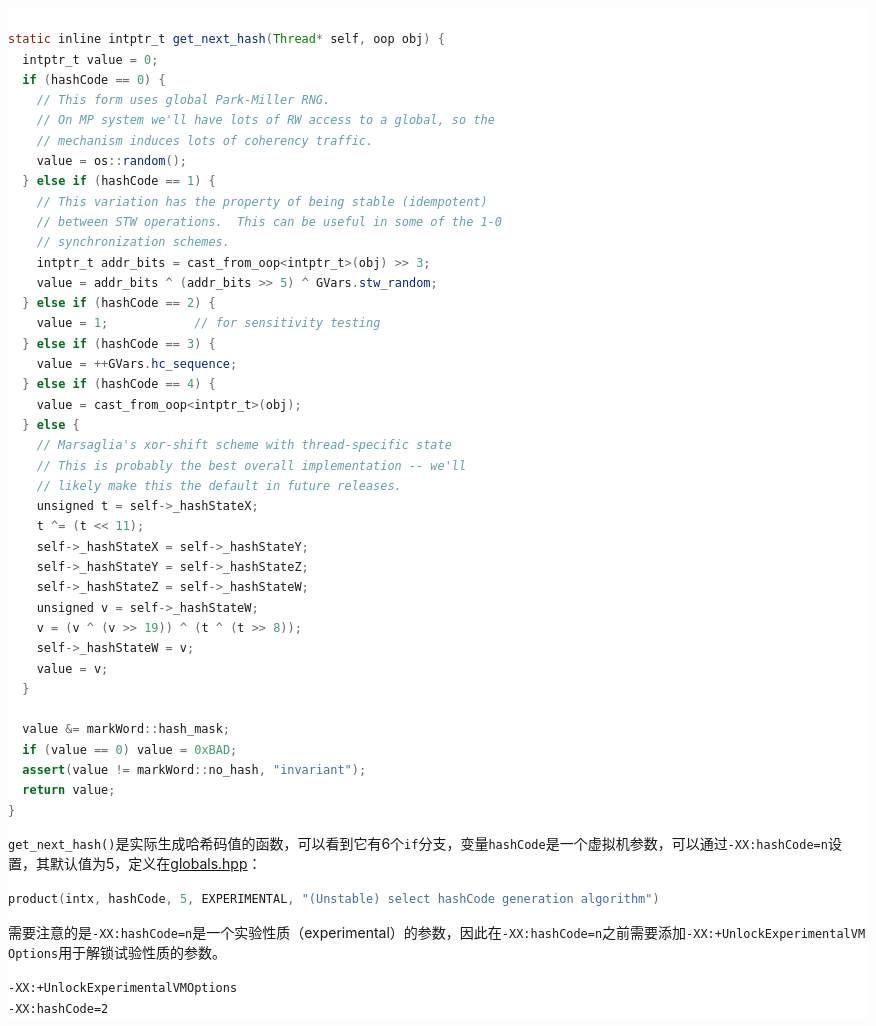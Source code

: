 ```java

static inline intptr_t get_next_hash(Thread* self, oop obj) {
  intptr_t value = 0;
  if (hashCode == 0) {
    // This form uses global Park-Miller RNG.
    // On MP system we'll have lots of RW access to a global, so the
    // mechanism induces lots of coherency traffic.
    value = os::random();
  } else if (hashCode == 1) {
    // This variation has the property of being stable (idempotent)
    // between STW operations.  This can be useful in some of the 1-0
    // synchronization schemes.
    intptr_t addr_bits = cast_from_oop<intptr_t>(obj) >> 3;
    value = addr_bits ^ (addr_bits >> 5) ^ GVars.stw_random;
  } else if (hashCode == 2) {
    value = 1;            // for sensitivity testing
  } else if (hashCode == 3) {
    value = ++GVars.hc_sequence;
  } else if (hashCode == 4) {
    value = cast_from_oop<intptr_t>(obj);
  } else {
    // Marsaglia's xor-shift scheme with thread-specific state
    // This is probably the best overall implementation -- we'll
    // likely make this the default in future releases.
    unsigned t = self->_hashStateX;
    t ^= (t << 11);
    self->_hashStateX = self->_hashStateY;
    self->_hashStateY = self->_hashStateZ;
    self->_hashStateZ = self->_hashStateW;
    unsigned v = self->_hashStateW;
    v = (v ^ (v >> 19)) ^ (t ^ (t >> 8));
    self->_hashStateW = v;
    value = v;
  }

  value &= markWord::hash_mask;
  if (value == 0) value = 0xBAD;
  assert(value != markWord::no_hash, "invariant");
  return value;
}
```

`get_next_hash()`是实际生成哈希码值的函数，可以看到它有6个`if`分支，变量`hashCode`是一个虚拟机参数，可以通过`-XX:hashCode=n`设置，其默认值为5，定义在[globals.hpp](https://github.com/openjdk/jdk/blob/master/src/hotspot/share/runtime/globals.hpp)：

```c++
product(intx, hashCode, 5, EXPERIMENTAL, "(Unstable) select hashCode generation algorithm") 
```

需要注意的是`-XX:hashCode=n`是一个实验性质（experimental）的参数，因此在`-XX:hashCode=n`之前需要添加`-XX:+UnlockExperimentalVMOptions`用于解锁试验性质的参数。

```jvm
-XX:+UnlockExperimentalVMOptions 
-XX:hashCode=2
```
